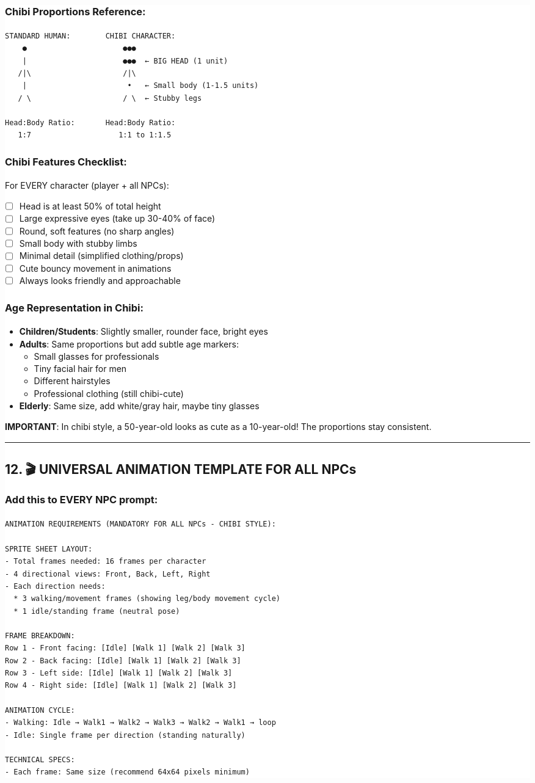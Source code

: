 ### **Chibi Proportions Reference:**
```
STANDARD HUMAN:        CHIBI CHARACTER:
    ●                      ●●●
    |                      ●●●  ← BIG HEAD (1 unit)
   /|\                     /|\
    |                       •   ← Small body (1-1.5 units)
   / \                     / \  ← Stubby legs

Head:Body Ratio:       Head:Body Ratio:
   1:7                    1:1 to 1:1.5
```

### **Chibi Features Checklist:**
For EVERY character (player + all NPCs):
- [ ] Head is at least 50% of total height
- [ ] Large expressive eyes (take up 30-40% of face)
- [ ] Round, soft features (no sharp angles)
- [ ] Small body with stubby limbs
- [ ] Minimal detail (simplified clothing/props)
- [ ] Cute bouncy movement in animations
- [ ] Always looks friendly and approachable

### **Age Representation in Chibi:**
- **Children/Students**: Slightly smaller, rounder face, bright eyes
- **Adults**: Same proportions but add subtle age markers:
  - Small glasses for professionals
  - Tiny facial hair for men
  - Different hairstyles
  - Professional clothing (still chibi-cute)
- **Elderly**: Same size, add white/gray hair, maybe tiny glasses

**IMPORTANT**: In chibi style, a 50-year-old looks as cute as a 10-year-old! The proportions stay consistent.

---

## **12. 🎬 UNIVERSAL ANIMATION TEMPLATE FOR ALL NPCs**

### **Add this to EVERY NPC prompt:**

```
ANIMATION REQUIREMENTS (MANDATORY FOR ALL NPCs - CHIBI STYLE):

SPRITE SHEET LAYOUT:
- Total frames needed: 16 frames per character
- 4 directional views: Front, Back, Left, Right
- Each direction needs:
  * 3 walking/movement frames (showing leg/body movement cycle)
  * 1 idle/standing frame (neutral pose)

FRAME BREAKDOWN:
Row 1 - Front facing: [Idle] [Walk 1] [Walk 2] [Walk 3]
Row 2 - Back facing: [Idle] [Walk 1] [Walk 2] [Walk 3]
Row 3 - Left side: [Idle] [Walk 1] [Walk 2] [Walk 3]
Row 4 - Right side: [Idle] [Walk 1] [Walk 2] [Walk 3]

ANIMATION CYCLE:
- Walking: Idle → Walk1 → Walk2 → Walk3 → Walk2 → Walk1 → loop
- Idle: Single frame per direction (standing naturally)

TECHNICAL SPECS:
- Each frame: Same size (recommend 64x64 pixels minimum)
```